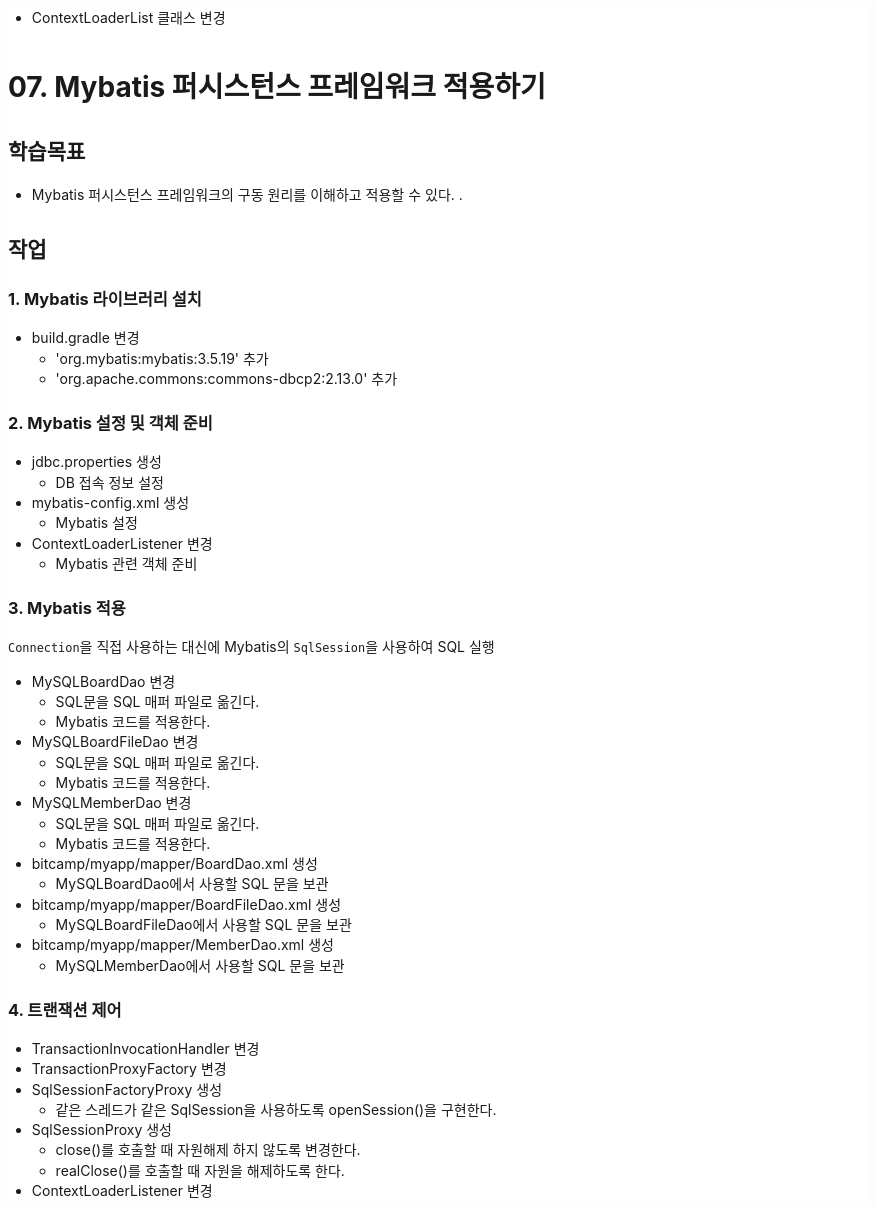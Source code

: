 - ContextLoaderList 클래스 변경

# 07. Mybatis 퍼시스턴스 프레임워크 적용하기

## 학습목표

- Mybatis 퍼시스턴스 프레임워크의 구동 원리를 이해하고 적용할 수 있다. .

## 작업

### 1. Mybatis 라이브러리 설치

- build.gradle 변경
  - 'org.mybatis:mybatis:3.5.19' 추가
  - 'org.apache.commons:commons-dbcp2:2.13.0' 추가

### 2. Mybatis 설정 및 객체 준비

- jdbc.properties 생성
  - DB 접속 정보 설정
- mybatis-config.xml 생성
  - Mybatis 설정
- ContextLoaderListener 변경
  - Mybatis 관련 객체 준비

### 3. Mybatis 적용

`Connection`을 직접 사용하는 대신에 Mybatis의 `SqlSession`을 사용하여 SQL 실행

- MySQLBoardDao 변경
  - SQL문을 SQL 매퍼 파일로 옮긴다.
  - Mybatis 코드를 적용한다.
- MySQLBoardFileDao 변경
  - SQL문을 SQL 매퍼 파일로 옮긴다.
  - Mybatis 코드를 적용한다.
- MySQLMemberDao 변경
  - SQL문을 SQL 매퍼 파일로 옮긴다.
  - Mybatis 코드를 적용한다.
- bitcamp/myapp/mapper/BoardDao.xml 생성
  - MySQLBoardDao에서 사용할 SQL 문을 보관
- bitcamp/myapp/mapper/BoardFileDao.xml 생성
  - MySQLBoardFileDao에서 사용할 SQL 문을 보관
- bitcamp/myapp/mapper/MemberDao.xml 생성
  - MySQLMemberDao에서 사용할 SQL 문을 보관

### 4. 트랜잭션 제어

- TransactionInvocationHandler 변경
- TransactionProxyFactory 변경
- SqlSessionFactoryProxy 생성
  - 같은 스레드가 같은 SqlSession을 사용하도록 openSession()을 구현한다.
- SqlSessionProxy 생성
  - close()를 호출할 때 자원해제 하지 않도록 변경한다.
  - realClose()를 호출할 때 자원을 해제하도록 한다.
- ContextLoaderListener 변경
